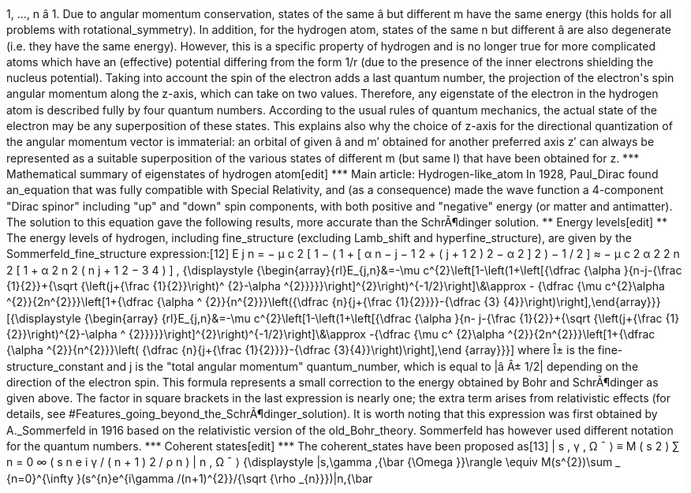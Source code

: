 1, ..., n â 1.
Due to angular momentum conservation, states of the same â but different m
have the same energy (this holds for all problems with rotational_symmetry). In
addition, for the hydrogen atom, states of the same n but different â are
also degenerate (i.e. they have the same energy). However, this is a specific
property of hydrogen and is no longer true for more complicated atoms which
have an (effective) potential differing from the form 1/r (due to the presence
of the inner electrons shielding the nucleus potential).
Taking into account the spin of the electron adds a last quantum number, the
projection of the electron's spin angular momentum along the z-axis, which can
take on two values. Therefore, any eigenstate of the electron in the hydrogen
atom is described fully by four quantum numbers. According to the usual rules
of quantum mechanics, the actual state of the electron may be any superposition
of these states. This explains also why the choice of z-axis for the
directional quantization of the angular momentum vector is immaterial: an
orbital of given â and m′ obtained for another preferred axis z′ can always
be represented as a suitable superposition of the various states of different m
(but same l) that have been obtained for z.
*** Mathematical summary of eigenstates of hydrogen atom[edit] ***
Main article: Hydrogen-like_atom
In 1928, Paul_Dirac found an_equation that was fully compatible with Special
Relativity, and (as a consequence) made the wave function a 4-component "Dirac
spinor" including "up" and "down" spin components, with both positive and
"negative" energy (or matter and antimatter). The solution to this equation
gave the following results, more accurate than the SchrÃ¶dinger solution.
** Energy levels[edit] **
The energy levels of hydrogen, including fine_structure (excluding Lamb_shift
and hyperfine_structure), are given by the Sommerfeld_fine_structure
expression:[12]
                    E  j  n     = &#x2212; &#x03BC;  c  2    [  1 &#x2212;
            (  1 +   [    &#x03B1;  n &#x2212; j &#x2212;   1 2   +     (  j +
            1 2    )   2   &#x2212;  &#x03B1;  2         ]   2    )   &#x2212;
            1  /  2    ]       &#x2248; &#x2212;     &#x03BC;  c  2    &#x03B1;
            2     2  n  2        [  1 +     &#x03B1;  2    n  2       (     n
            j +   1 2       &#x2212;    3 4     )   ]  ,       {\displaystyle
            {\begin{array}{rl}E_{j\,n}&=-\mu c^{2}\left[1-\left(1+\left[{\dfrac
            {\alpha }{n-j-{\frac {1}{2}}+{\sqrt {\left(j+{\frac {1}{2}}\right)^
            {2}-\alpha ^{2}}}}}\right]^{2}\right)^{-1/2}\right]\\&\approx -
            {\dfrac {\mu c^{2}\alpha ^{2}}{2n^{2}}}\left[1+{\dfrac {\alpha ^
            {2}}{n^{2}}}\left({\dfrac {n}{j+{\frac {1}{2}}}}-{\dfrac {3}
            {4}}\right)\right],\end{array}}}  [{\displaystyle {\begin{array}
            {rl}E_{j\,n}&=-\mu c^{2}\left[1-\left(1+\left[{\dfrac {\alpha }{n-
            j-{\frac {1}{2}}+{\sqrt {\left(j+{\frac {1}{2}}\right)^{2}-\alpha ^
            {2}}}}}\right]^{2}\right)^{-1/2}\right]\\&\approx -{\dfrac {\mu c^
            {2}\alpha ^{2}}{2n^{2}}}\left[1+{\dfrac {\alpha ^{2}}{n^{2}}}\left(
            {\dfrac {n}{j+{\frac {1}{2}}}}-{\dfrac {3}{4}}\right)\right],\end
            {array}}}]
where Î± is the fine-structure_constant and j is the "total angular momentum"
quantum_number, which is equal to |â Â± 1/2| depending on the direction of
the electron spin. This formula represents a small correction to the energy
obtained by Bohr and SchrÃ¶dinger as given above. The factor in square brackets
in the last expression is nearly one; the extra term arises from relativistic
effects (for details, see #Features_going_beyond_the_SchrÃ¶dinger_solution). It
is worth noting that this expression was first obtained by A._Sommerfeld in
1916 based on the relativistic version of the old_Bohr_theory. Sommerfeld has
however used different notation for the quantum numbers.
*** Coherent states[edit] ***
The coherent_states have been proposed as[13]
          |  s , &#x03B3; ,    &#x03A9; &#x00AF;    &#x27E9; &#x2261; M (  s  2
      )  &#x2211;  n = 0   &#x221E;   (  s  n    e  i &#x03B3;  /  ( n + 1  )
      2      /     &#x03C1;  n     )  |  n ,    &#x03A9; &#x00AF;    &#x27E9;
      {\displaystyle |s,\gamma ,{\bar {\Omega }}\rangle \equiv M(s^{2})\sum _
      {n=0}^{\infty }(s^{n}e^{i\gamma /(n+1)^{2}}/{\sqrt {\rho _{n}}})|n,{\bar